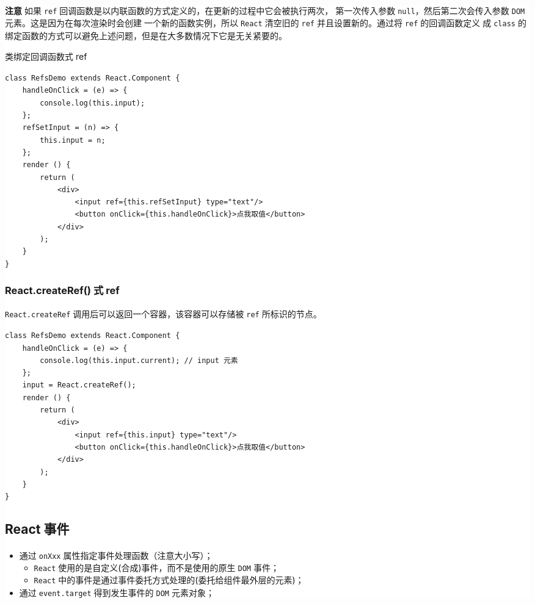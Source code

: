 
**注意** 如果 `ref` 回调函数是以内联函数的方式定义的，在更新的过程中它会被执行两次，
第一次传入参数 `null`，然后第二次会传入参数 `DOM` 元素。这是因为在每次渲染时会创建
一个新的函数实例，所以 `React` 清空旧的 `ref` 并且设置新的。通过将 `ref` 的回调函数定义
成 `class` 的绑定函数的方式可以避免上述问题，但是在大多数情况下它是无关紧要的。


类绑定回调函数式 ref

```
class RefsDemo extends React.Component {
    handleOnClick = (e) => {
        console.log(this.input);
    };
    refSetInput = (n) => {
        this.input = n;
    };
    render () {
        return (
            <div>
                <input ref={this.refSetInput} type="text"/>
                <button onClick={this.handleOnClick}>点我取值</button>
            </div>
        );
    }
}
```


### React.createRef() 式 ref

`React.createRef` 调用后可以返回一个容器，该容器可以存储被 `ref` 所标识的节点。

```
class RefsDemo extends React.Component {
    handleOnClick = (e) => {
        console.log(this.input.current); // input 元素
    };
    input = React.createRef();
    render () {
        return (
            <div>
                <input ref={this.input} type="text"/>
                <button onClick={this.handleOnClick}>点我取值</button>
            </div>
        );
    }
}
```


## React 事件

- 通过 `onXxx` 属性指定事件处理函数（注意大小写）；
    + `React` 使用的是自定义(合成)事件，而不是使用的原生 `DOM` 事件；
    + `React` 中的事件是通过事件委托方式处理的(委托给组件最外层的元素)；
- 通过 `event.target` 得到发生事件的 `DOM` 元素对象；

